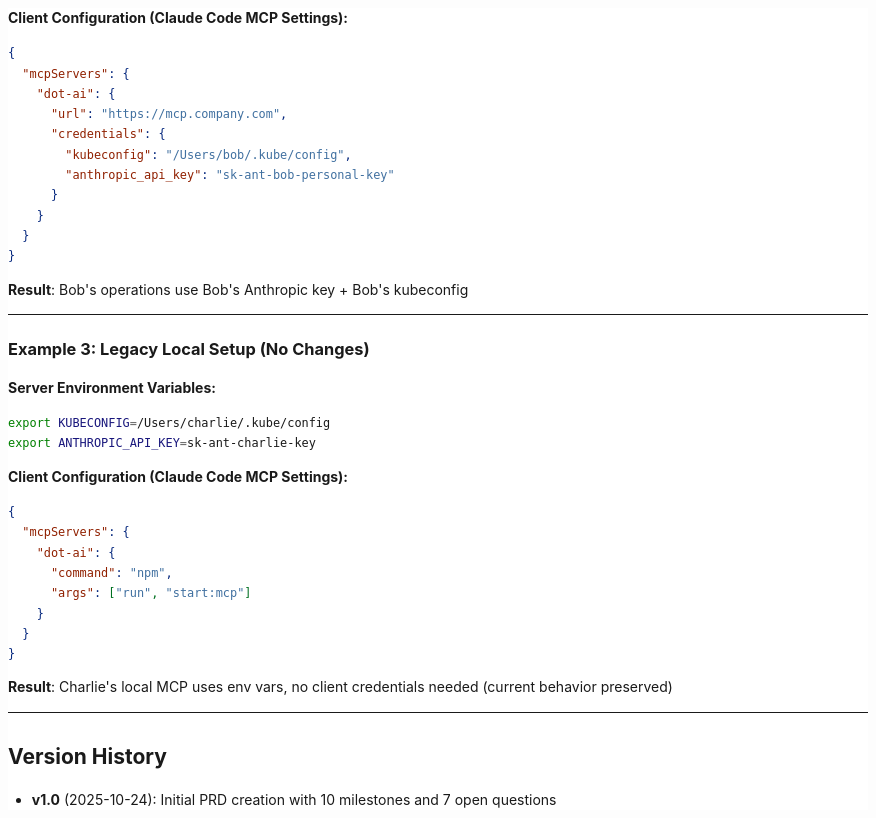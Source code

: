 **Client Configuration (Claude Code MCP Settings):**
```json
{
  "mcpServers": {
    "dot-ai": {
      "url": "https://mcp.company.com",
      "credentials": {
        "kubeconfig": "/Users/bob/.kube/config",
        "anthropic_api_key": "sk-ant-bob-personal-key"
      }
    }
  }
}
```

**Result**: Bob's operations use Bob's Anthropic key + Bob's kubeconfig

---

### Example 3: Legacy Local Setup (No Changes)

**Server Environment Variables:**
```bash
export KUBECONFIG=/Users/charlie/.kube/config
export ANTHROPIC_API_KEY=sk-ant-charlie-key
```

**Client Configuration (Claude Code MCP Settings):**
```json
{
  "mcpServers": {
    "dot-ai": {
      "command": "npm",
      "args": ["run", "start:mcp"]
    }
  }
}
```

**Result**: Charlie's local MCP uses env vars, no client credentials needed (current behavior preserved)

---

## Version History

- **v1.0** (2025-10-24): Initial PRD creation with 10 milestones and 7 open questions
